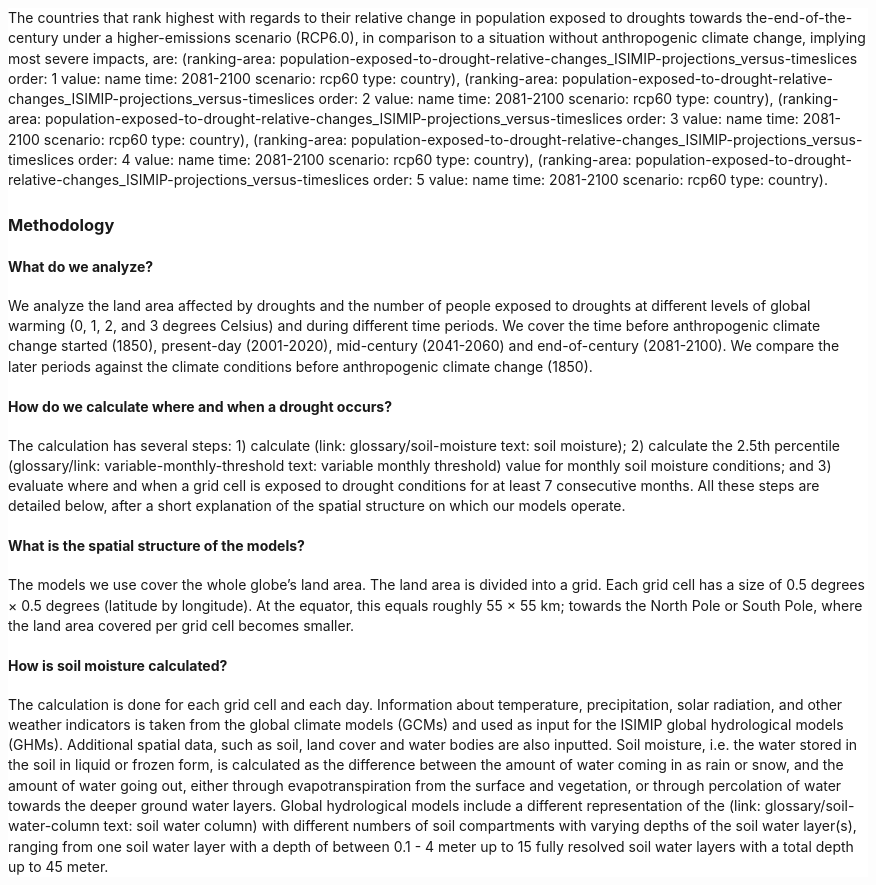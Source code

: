 The countries that rank highest with regards to their relative change in population exposed to
droughts towards the-end-of-the-century under a higher-emissions scenario (RCP6.0), in comparison to
a situation without anthropogenic climate change, implying most severe impacts, are: (ranking-area:
population-exposed-to-drought-relative-changes_ISIMIP-projections_versus-timeslices order: 1 value:
name time: 2081-2100 scenario: rcp60 type: country), (ranking-area:
population-exposed-to-drought-relative-changes_ISIMIP-projections_versus-timeslices order: 2 value:
name time: 2081-2100 scenario: rcp60 type: country), (ranking-area:
population-exposed-to-drought-relative-changes_ISIMIP-projections_versus-timeslices order: 3 value:
name time: 2081-2100 scenario: rcp60 type: country), (ranking-area:
population-exposed-to-drought-relative-changes_ISIMIP-projections_versus-timeslices order: 4 value:
name time: 2081-2100 scenario: rcp60 type: country), (ranking-area:
population-exposed-to-drought-relative-changes_ISIMIP-projections_versus-timeslices order: 5 value:
name time: 2081-2100 scenario: rcp60 type: country).

### Methodology

#### What do we analyze?

We analyze the land area affected by droughts and the number of people exposed to droughts at
different levels of global warming (0, 1, 2, and 3 degrees Celsius) and during different time
periods. We cover the time before anthropogenic climate change started (1850), present-day
(2001-2020), mid-century (2041-2060) and end-of-century (2081-2100). We compare the later periods
against the climate conditions before anthropogenic climate change (1850).

#### How do we calculate where and when a drought occurs?

The calculation has several steps: 1) calculate (link: glossary/soil-moisture text: soil moisture);
2) calculate the 2.5th percentile (glossary/link: variable-monthly-threshold text: variable monthly
threshold) value for monthly soil moisture conditions; and 3) evaluate where and when a grid cell is
exposed to drought conditions for at least 7 consecutive months. All these steps are detailed below,
after a short explanation of the spatial structure on which our models operate.

#### What is the spatial structure of the models?

The models we use cover the whole globe’s land area. The land area is divided into a grid. Each grid
cell has a size of 0.5 degrees × 0.5 degrees (latitude by longitude). At the equator, this equals
roughly 55 × 55 km; towards the North Pole or South Pole, where the land area covered per grid cell
becomes smaller.

#### How is soil moisture calculated?

The calculation is done for each grid cell and each day. Information about temperature,
precipitation, solar radiation, and other weather indicators is taken from the global climate models
(GCMs) and used as input for the ISIMIP global hydrological models (GHMs). Additional spatial data,
such as soil, land cover and water bodies are also inputted. Soil moisture, i.e. the water stored in
the soil in liquid or frozen form, is calculated as the difference between the amount of water
coming in as rain or snow, and the amount of water going out, either through evapotranspiration from
the surface and vegetation, or through percolation of water towards the deeper ground water layers.
Global hydrological models include a different representation of the (link:
glossary/soil-water-column text: soil water column) with different numbers of soil compartments with
varying depths of the soil water layer(s), ranging from one soil water layer with a depth of between
0.1 - 4 meter up to 15 fully resolved soil water layers with a total depth up to 45 meter.
